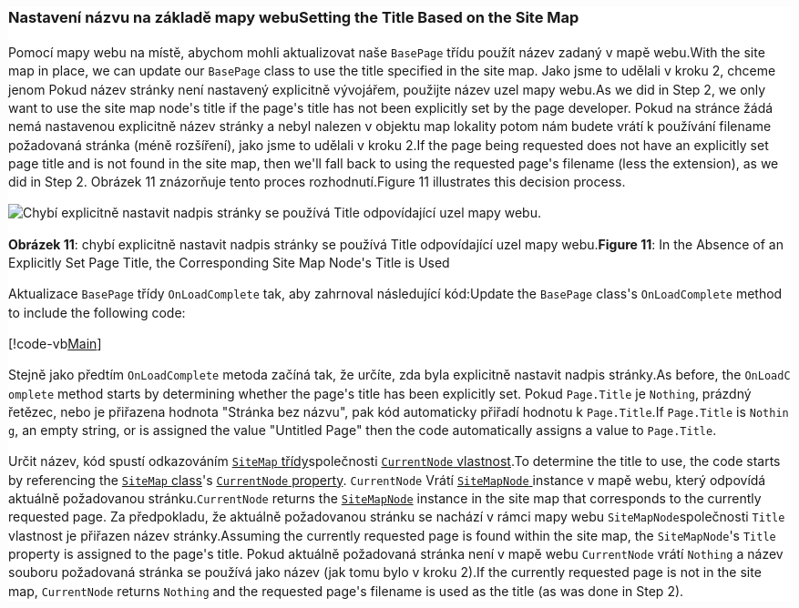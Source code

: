 
### <a name="setting-the-title-based-on-the-site-map"></a><span data-ttu-id="2c0ec-289">Nastavení názvu na základě mapy webu</span><span class="sxs-lookup"><span data-stu-id="2c0ec-289">Setting the Title Based on the Site Map</span></span>

<span data-ttu-id="2c0ec-290">Pomocí mapy webu na místě, abychom mohli aktualizovat naše `BasePage` třídu použít název zadaný v mapě webu.</span><span class="sxs-lookup"><span data-stu-id="2c0ec-290">With the site map in place, we can update our `BasePage` class to use the title specified in the site map.</span></span> <span data-ttu-id="2c0ec-291">Jako jsme to udělali v kroku 2, chceme jenom Pokud název stránky není nastavený explicitně vývojářem, použijte název uzel mapy webu.</span><span class="sxs-lookup"><span data-stu-id="2c0ec-291">As we did in Step 2, we only want to use the site map node's title if the page's title has not been explicitly set by the page developer.</span></span> <span data-ttu-id="2c0ec-292">Pokud na stránce žádá nemá nastavenou explicitně název stránky a nebyl nalezen v objektu map lokality potom nám budete vrátí k používání filename požadovaná stránka (méně rozšíření), jako jsme to udělali v kroku 2.</span><span class="sxs-lookup"><span data-stu-id="2c0ec-292">If the page being requested does not have an explicitly set page title and is not found in the site map, then we'll fall back to using the requested page's filename (less the extension), as we did in Step 2.</span></span> <span data-ttu-id="2c0ec-293">Obrázek 11 znázorňuje tento proces rozhodnutí.</span><span class="sxs-lookup"><span data-stu-id="2c0ec-293">Figure 11 illustrates this decision process.</span></span>


![Chybí explicitně nastavit nadpis stránky se používá Title odpovídající uzel mapy webu.](specifying-the-title-meta-tags-and-other-html-headers-in-the-master-page-vb/_static/image21.png)

<span data-ttu-id="2c0ec-295">**Obrázek 11**: chybí explicitně nastavit nadpis stránky se používá Title odpovídající uzel mapy webu.</span><span class="sxs-lookup"><span data-stu-id="2c0ec-295">**Figure 11**: In the Absence of an Explicitly Set Page Title, the Corresponding Site Map Node's Title is Used</span></span>


<span data-ttu-id="2c0ec-296">Aktualizace `BasePage` třídy `OnLoadComplete` tak, aby zahrnoval následující kód:</span><span class="sxs-lookup"><span data-stu-id="2c0ec-296">Update the `BasePage` class's `OnLoadComplete` method to include the following code:</span></span>


[!code-vb[Main](specifying-the-title-meta-tags-and-other-html-headers-in-the-master-page-vb/samples/sample12.vb)]

<span data-ttu-id="2c0ec-297">Stejně jako předtím `OnLoadComplete` metoda začíná tak, že určíte, zda byla explicitně nastavit nadpis stránky.</span><span class="sxs-lookup"><span data-stu-id="2c0ec-297">As before, the `OnLoadComplete` method starts by determining whether the page's title has been explicitly set.</span></span> <span data-ttu-id="2c0ec-298">Pokud `Page.Title` je `Nothing`, prázdný řetězec, nebo je přiřazena hodnota "Stránka bez názvu", pak kód automaticky přiřadí hodnotu k `Page.Title`.</span><span class="sxs-lookup"><span data-stu-id="2c0ec-298">If `Page.Title` is `Nothing`, an empty string, or is assigned the value "Untitled Page" then the code automatically assigns a value to `Page.Title`.</span></span>

<span data-ttu-id="2c0ec-299">Určit název, kód spustí odkazováním [ `SiteMap` třídy](https://msdn.microsoft.com/library/system.web.sitemap.aspx)společnosti [ `CurrentNode` vlastnost](https://msdn.microsoft.com/library/system.web.sitemap.currentnode.aspx).</span><span class="sxs-lookup"><span data-stu-id="2c0ec-299">To determine the title to use, the code starts by referencing the [`SiteMap` class](https://msdn.microsoft.com/library/system.web.sitemap.aspx)'s [`CurrentNode` property](https://msdn.microsoft.com/library/system.web.sitemap.currentnode.aspx).</span></span> <span data-ttu-id="2c0ec-300">`CurrentNode` Vrátí [ `SiteMapNode` ](https://msdn.microsoft.com/library/system.web.sitemapnode.aspx) instance v mapě webu, který odpovídá aktuálně požadovanou stránku.</span><span class="sxs-lookup"><span data-stu-id="2c0ec-300">`CurrentNode` returns the [`SiteMapNode`](https://msdn.microsoft.com/library/system.web.sitemapnode.aspx) instance in the site map that corresponds to the currently requested page.</span></span> <span data-ttu-id="2c0ec-301">Za předpokladu, že aktuálně požadovanou stránku se nachází v rámci mapy webu `SiteMapNode`společnosti `Title` vlastnost je přiřazen název stránky.</span><span class="sxs-lookup"><span data-stu-id="2c0ec-301">Assuming the currently requested page is found within the site map, the `SiteMapNode`'s `Title` property is assigned to the page's title.</span></span> <span data-ttu-id="2c0ec-302">Pokud aktuálně požadovaná stránka není v mapě webu `CurrentNode` vrátí `Nothing` a název souboru požadovaná stránka se používá jako název (jak tomu bylo v kroku 2).</span><span class="sxs-lookup"><span data-stu-id="2c0ec-302">If the currently requested page is not in the site map, `CurrentNode` returns `Nothing` and the requested page's filename is used as the title (as was done in Step 2).</span></span>
